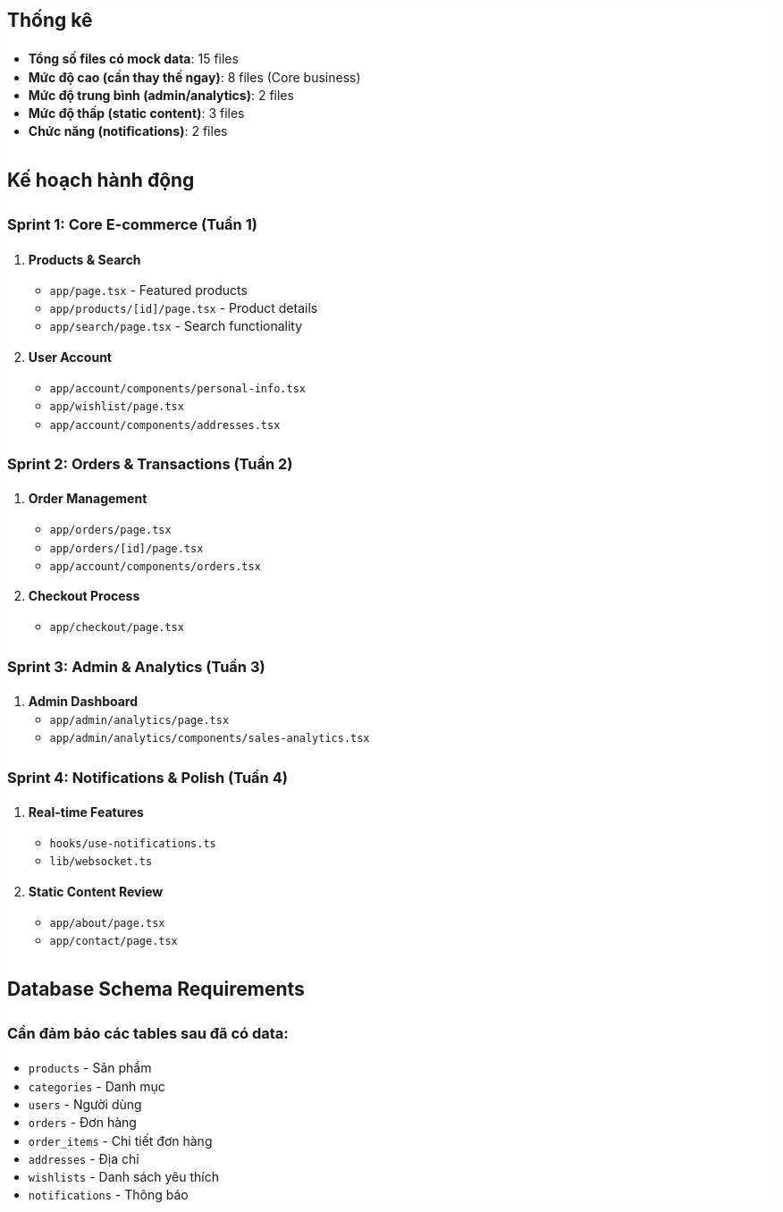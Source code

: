 ## Thống kê

- **Tổng số files có mock data**: 15 files
- **Mức độ cao (cần thay thế ngay)**: 8 files (Core business)
- **Mức độ trung bình (admin/analytics)**: 2 files
- **Mức độ thấp (static content)**: 3 files
- **Chức năng (notifications)**: 2 files

## Kế hoạch hành động

### Sprint 1: Core E-commerce (Tuần 1)
1. **Products & Search**
   - `app/page.tsx` - Featured products
   - `app/products/[id]/page.tsx` - Product details
   - `app/search/page.tsx` - Search functionality

2. **User Account**
   - `app/account/components/personal-info.tsx`
   - `app/wishlist/page.tsx`
   - `app/account/components/addresses.tsx`

### Sprint 2: Orders & Transactions (Tuần 2)
1. **Order Management**
   - `app/orders/page.tsx`
   - `app/orders/[id]/page.tsx`
   - `app/account/components/orders.tsx`

2. **Checkout Process**
   - `app/checkout/page.tsx`

### Sprint 3: Admin & Analytics (Tuần 3)
1. **Admin Dashboard**
   - `app/admin/analytics/page.tsx`
   - `app/admin/analytics/components/sales-analytics.tsx`

### Sprint 4: Notifications & Polish (Tuần 4)
1. **Real-time Features**
   - `hooks/use-notifications.ts`
   - `lib/websocket.ts`

2. **Static Content Review**
   - `app/about/page.tsx`
   - `app/contact/page.tsx`

## Database Schema Requirements

### Cần đảm bảo các tables sau đã có data:
- `products` - Sản phẩm
- `categories` - Danh mục
- `users` - Người dùng
- `orders` - Đơn hàng
- `order_items` - Chi tiết đơn hàng
- `addresses` - Địa chỉ
- `wishlists` - Danh sách yêu thích
- `notifications` - Thông báo
